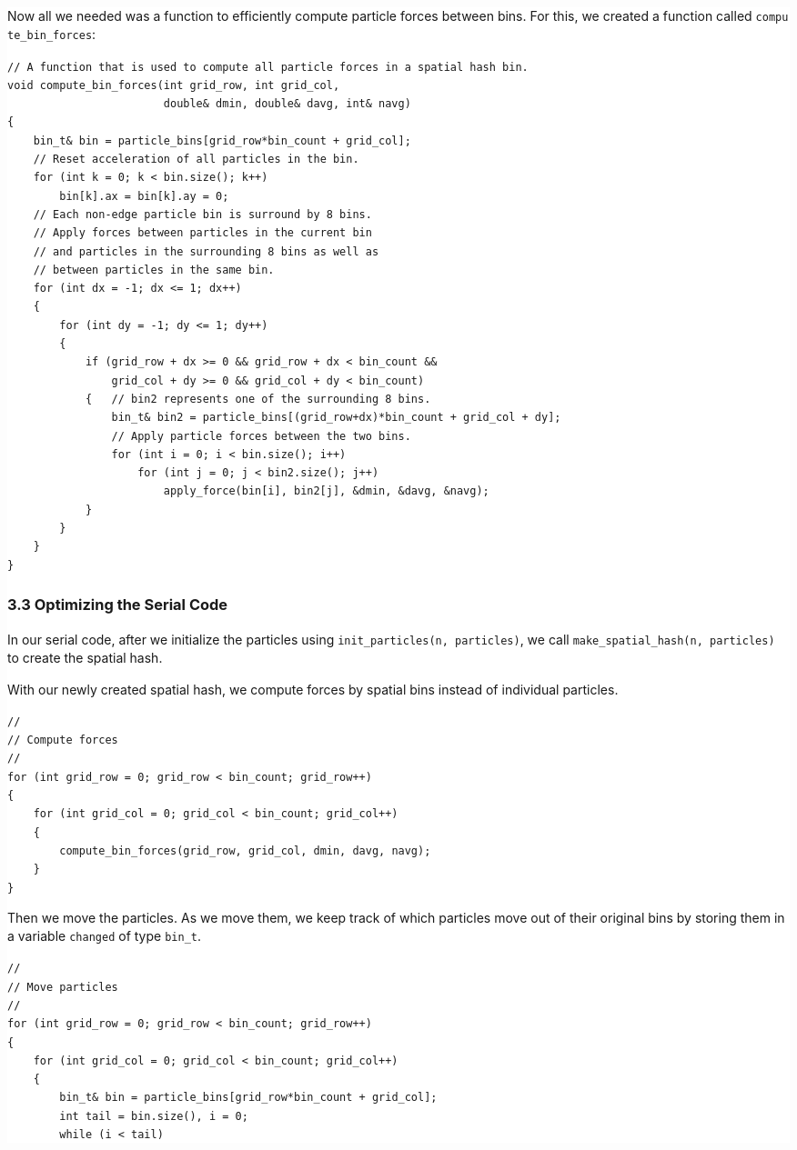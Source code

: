 Now all we needed was a function to efficiently compute particle forces between bins. For this, we created a function called `compute_bin_forces`:
```
// A function that is used to compute all particle forces in a spatial hash bin.
void compute_bin_forces(int grid_row, int grid_col,
                        double& dmin, double& davg, int& navg)
{
    bin_t& bin = particle_bins[grid_row*bin_count + grid_col];
    // Reset acceleration of all particles in the bin.
    for (int k = 0; k < bin.size(); k++)
        bin[k].ax = bin[k].ay = 0;
    // Each non-edge particle bin is surround by 8 bins.
    // Apply forces between particles in the current bin
    // and particles in the surrounding 8 bins as well as
    // between particles in the same bin.
    for (int dx = -1; dx <= 1; dx++)
    {
        for (int dy = -1; dy <= 1; dy++)
        {
            if (grid_row + dx >= 0 && grid_row + dx < bin_count &&
                grid_col + dy >= 0 && grid_col + dy < bin_count)
            {   // bin2 represents one of the surrounding 8 bins.
                bin_t& bin2 = particle_bins[(grid_row+dx)*bin_count + grid_col + dy];
                // Apply particle forces between the two bins.
                for (int i = 0; i < bin.size(); i++)
                    for (int j = 0; j < bin2.size(); j++)
                        apply_force(bin[i], bin2[j], &dmin, &davg, &navg);
            }
        }
    }
}
```

### 3.3 Optimizing the Serial Code
In our serial code, after we initialize the particles using `init_particles(n, particles)`, we call `make_spatial_hash(n, particles)` to create the spatial hash.

With our newly created spatial hash, we compute forces by spatial bins instead of individual particles.
```
//
// Compute forces
//
for (int grid_row = 0; grid_row < bin_count; grid_row++)
{
    for (int grid_col = 0; grid_col < bin_count; grid_col++)
    {
        compute_bin_forces(grid_row, grid_col, dmin, davg, navg);
    }
}
```

Then we move the particles. As we move them, we keep track of which particles move out of their original bins by storing them in a variable `changed` of type `bin_t`.
```
//
// Move particles
//
for (int grid_row = 0; grid_row < bin_count; grid_row++)
{
    for (int grid_col = 0; grid_col < bin_count; grid_col++)
    {
        bin_t& bin = particle_bins[grid_row*bin_count + grid_col];
        int tail = bin.size(), i = 0;
        while (i < tail)
```